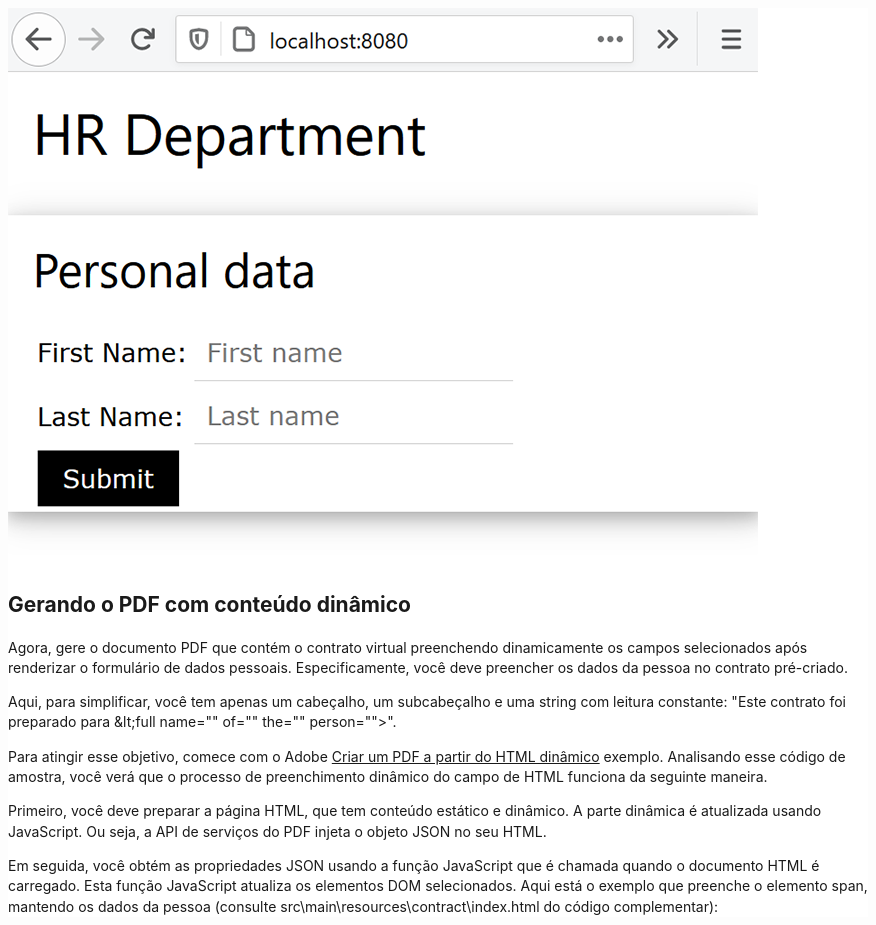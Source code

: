 ![Captura de tela do conteúdo renderizado](assets/HRWJ_5.png)

## Gerando o PDF com conteúdo dinâmico

Agora, gere o documento PDF que contém o contrato virtual preenchendo dinamicamente os campos selecionados após renderizar o formulário de dados pessoais. Especificamente, você deve preencher os dados da pessoa no contrato pré-criado.

Aqui, para simplificar, você tem apenas um cabeçalho, um subcabeçalho e uma string com leitura constante: &quot;Este contrato foi preparado para \&lt;full name=&quot;&quot; of=&quot;&quot; the=&quot;&quot; person=&quot;&quot;>&quot;.

Para atingir esse objetivo, comece com o Adobe [Criar um PDF a partir do HTML dinâmico](https://opensource.adobe.com/pdftools-sdk-docs/release/latest/howtos.html#create-a-pdf-from-dynamic-html) exemplo. Analisando esse código de amostra, você verá que o processo de preenchimento dinâmico do campo de HTML funciona da seguinte maneira.

Primeiro, você deve preparar a página HTML, que tem conteúdo estático e dinâmico. A parte dinâmica é atualizada usando JavaScript. Ou seja, a API de serviços do PDF injeta o objeto JSON no seu HTML.

Em seguida, você obtém as propriedades JSON usando a função JavaScript que é chamada quando o documento HTML é carregado. Esta função JavaScript atualiza os elementos DOM selecionados. Aqui está o exemplo que preenche o elemento span, mantendo os dados da pessoa (consulte src\\main\\resources\\contract\\index.html do código complementar):
